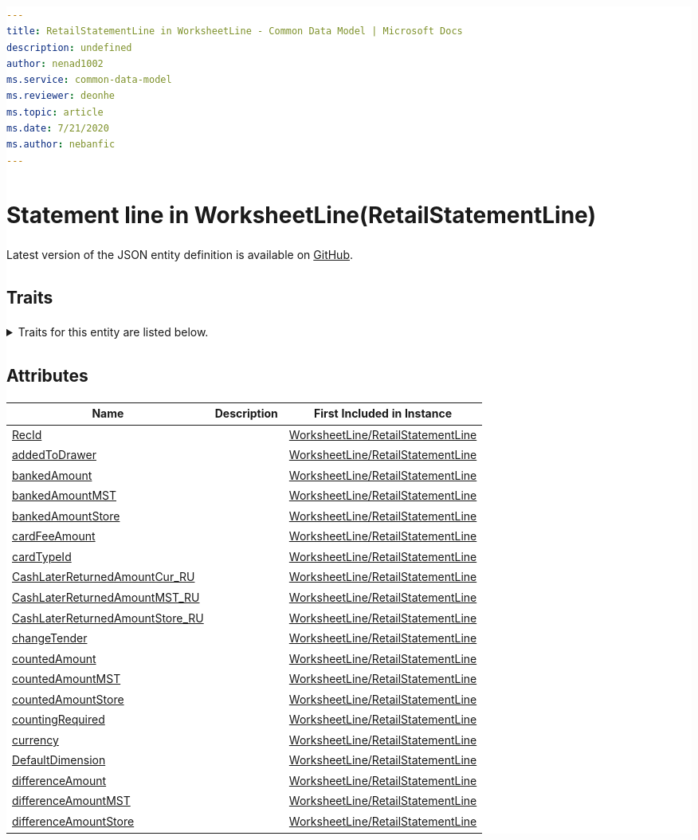 ```yaml
---
title: RetailStatementLine in WorksheetLine - Common Data Model | Microsoft Docs
description: undefined
author: nenad1002
ms.service: common-data-model
ms.reviewer: deonhe
ms.topic: article
ms.date: 7/21/2020
ms.author: nebanfic
---
```


# Statement line in WorksheetLine(RetailStatementLine)

  
 Latest version of the JSON entity definition is available on <a href="https://github.com/Microsoft/CDM/tree/master/schemaDocuments/core/operationsCommon/Tables/Commerce/TransactionsAndOrders/WorksheetLine/RetailStatementLine.cdm.json" target="_blank">GitHub</a>.  

## Traits

<details><summary>Traits for this entity are listed below.  
</summary></details>

## Attributes

|Name|Description|First Included in Instance|
|---|---|---|
|[RecId](#RecId)||<a href="RetailStatementLine.md" target="_blank">WorksheetLine/RetailStatementLine</a>|
|[addedToDrawer](#addedToDrawer)||<a href="RetailStatementLine.md" target="_blank">WorksheetLine/RetailStatementLine</a>|
|[bankedAmount](#bankedAmount)||<a href="RetailStatementLine.md" target="_blank">WorksheetLine/RetailStatementLine</a>|
|[bankedAmountMST](#bankedAmountMST)||<a href="RetailStatementLine.md" target="_blank">WorksheetLine/RetailStatementLine</a>|
|[bankedAmountStore](#bankedAmountStore)||<a href="RetailStatementLine.md" target="_blank">WorksheetLine/RetailStatementLine</a>|
|[cardFeeAmount](#cardFeeAmount)||<a href="RetailStatementLine.md" target="_blank">WorksheetLine/RetailStatementLine</a>|
|[cardTypeId](#cardTypeId)||<a href="RetailStatementLine.md" target="_blank">WorksheetLine/RetailStatementLine</a>|
|[CashLaterReturnedAmountCur_RU](#CashLaterReturnedAmountCur_RU)||<a href="RetailStatementLine.md" target="_blank">WorksheetLine/RetailStatementLine</a>|
|[CashLaterReturnedAmountMST_RU](#CashLaterReturnedAmountMST_RU)||<a href="RetailStatementLine.md" target="_blank">WorksheetLine/RetailStatementLine</a>|
|[CashLaterReturnedAmountStore_RU](#CashLaterReturnedAmountStore_RU)||<a href="RetailStatementLine.md" target="_blank">WorksheetLine/RetailStatementLine</a>|
|[changeTender](#changeTender)||<a href="RetailStatementLine.md" target="_blank">WorksheetLine/RetailStatementLine</a>|
|[countedAmount](#countedAmount)||<a href="RetailStatementLine.md" target="_blank">WorksheetLine/RetailStatementLine</a>|
|[countedAmountMST](#countedAmountMST)||<a href="RetailStatementLine.md" target="_blank">WorksheetLine/RetailStatementLine</a>|
|[countedAmountStore](#countedAmountStore)||<a href="RetailStatementLine.md" target="_blank">WorksheetLine/RetailStatementLine</a>|
|[countingRequired](#countingRequired)||<a href="RetailStatementLine.md" target="_blank">WorksheetLine/RetailStatementLine</a>|
|[currency](#currency)||<a href="RetailStatementLine.md" target="_blank">WorksheetLine/RetailStatementLine</a>|
|[DefaultDimension](#DefaultDimension)||<a href="RetailStatementLine.md" target="_blank">WorksheetLine/RetailStatementLine</a>|
|[differenceAmount](#differenceAmount)||<a href="RetailStatementLine.md" target="_blank">WorksheetLine/RetailStatementLine</a>|
|[differenceAmountMST](#differenceAmountMST)||<a href="RetailStatementLine.md" target="_blank">WorksheetLine/RetailStatementLine</a>|
|[differenceAmountStore](#differenceAmountStore)||<a href="RetailStatementLine.md" target="_blank">WorksheetLine/RetailStatementLine</a>|